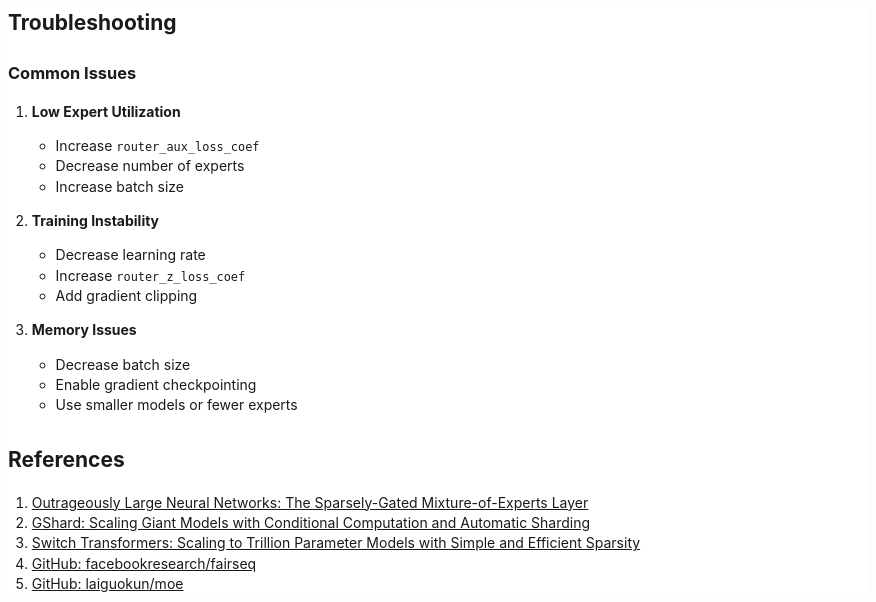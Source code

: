## Troubleshooting

### Common Issues

1. **Low Expert Utilization**
   - Increase `router_aux_loss_coef`
   - Decrease number of experts
   - Increase batch size

2. **Training Instability**
   - Decrease learning rate
   - Increase `router_z_loss_coef`
   - Add gradient clipping

3. **Memory Issues**
   - Decrease batch size
   - Enable gradient checkpointing
   - Use smaller models or fewer experts

## References

1. [Outrageously Large Neural Networks: The Sparsely-Gated Mixture-of-Experts Layer](https://arxiv.org/abs/1701.06538)
2. [GShard: Scaling Giant Models with Conditional Computation and Automatic Sharding](https://arxiv.org/abs/2006.16668)
3. [Switch Transformers: Scaling to Trillion Parameter Models with Simple and Efficient Sparsity](https://arxiv.org/abs/2101.03961)
4. [GitHub: facebookresearch/fairseq](https://github.com/facebookresearch/fairseq/tree/main/examples/moe_lm)
5. [GitHub: laiguokun/moe](https://github.com/laiguokun/moe)
